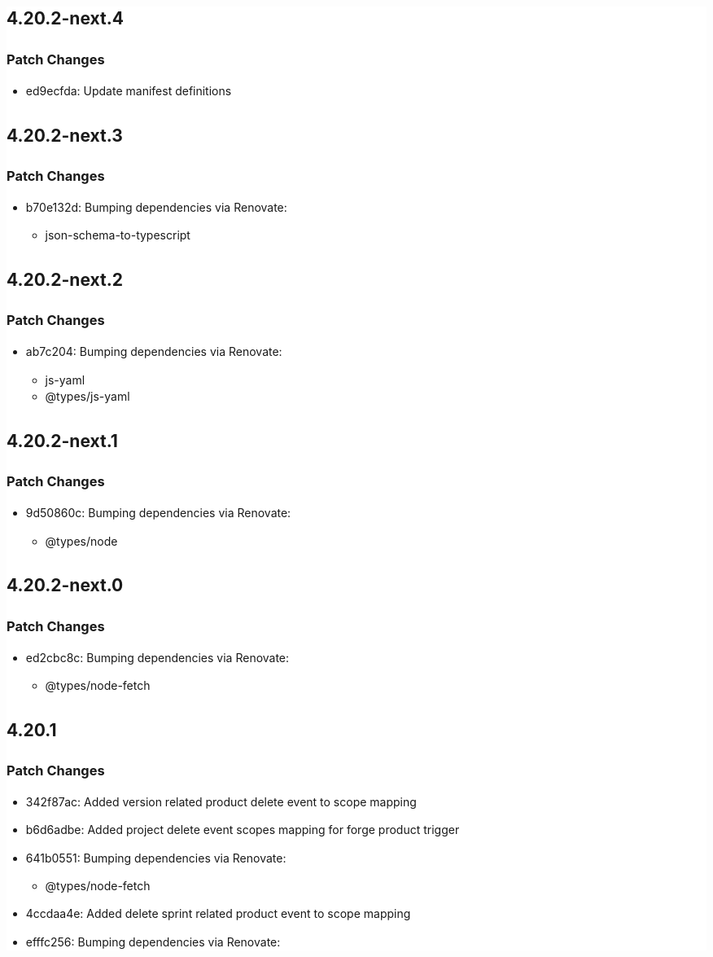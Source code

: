 ## 4.20.2-next.4

### Patch Changes

- ed9ecfda: Update manifest definitions

## 4.20.2-next.3

### Patch Changes

- b70e132d: Bumping dependencies via Renovate:

  - json-schema-to-typescript

## 4.20.2-next.2

### Patch Changes

- ab7c204: Bumping dependencies via Renovate:

  - js-yaml
  - @types/js-yaml

## 4.20.2-next.1

### Patch Changes

- 9d50860c: Bumping dependencies via Renovate:

  - @types/node

## 4.20.2-next.0

### Patch Changes

- ed2cbc8c: Bumping dependencies via Renovate:

  - @types/node-fetch

## 4.20.1

### Patch Changes

- 342f87ac: Added version related product delete event to scope mapping
- b6d6adbe: Added project delete event scopes mapping for forge product trigger
- 641b0551: Bumping dependencies via Renovate:

  - @types/node-fetch

- 4ccdaa4e: Added delete sprint related product event to scope mapping
- efffc256: Bumping dependencies via Renovate:
